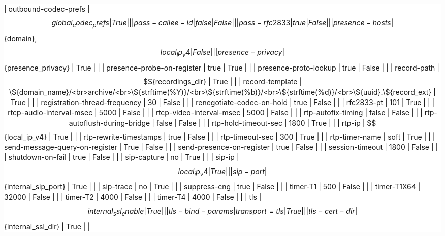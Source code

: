| outbound-codec-prefs                | $${global_codec_prefs}                     | True    |                                                              |
| pass-callee-id                      | false                                      | False   |                                                              |
| pass-rfc2833                        | true                                       | False   |                                                              |
| presence-hosts                      | $${domain},$${local_ip_v4}                 | False   |                                                              |
| presence-privacy                    | $${presence_privacy}                       | True    |                                                              |
| presence-probe-on-register          | true                                       | True    |                                                              |
| presence-proto-lookup               | true                                       | False   |                                                              |
| record-path                         | $${recordings_dir}                         | True    |                                                              |
| record-template  | \${domain_name}/<br>archive/<br>\${strftime(%Y)}/<br>\${strftime(%b)}/<br>\${strftime(%d)}/<br>\${uuid}.\${record_ext} | True    |       |
| registration-thread-frequency       | 30                                         | False   |                                                              |
| renegotiate-codec-on-hold           | true                                       | False   |                                                              |
| rfc2833-pt                          | 101                                        | True    |                                                              |
| rtcp-audio-interval-msec            | 5000                                       | False   |                                                              |
| rtcp-video-interval-msec            | 5000                                       | False   |                                                              |
| rtp-autofix-timing                  | false                                      | False   |                                                              |
| rtp-autoflush-during-bridge         | false                                      | False   |                                                              |
| rtp-hold-timeout-sec                | 1800                                       | True    |                                                              |
| rtp-ip                              | $${local_ip_v4}                            | True    |                                                              |
| rtp-rewrite-timestamps              | true                                       | False   |                                                              |
| rtp-timeout-sec                     | 300                                        | True    |                                                              |
| rtp-timer-name                      | soft                                       | True    |                                                              |
| send-message-query-on-register      | True                                       | False   |                                                              |
| send-presence-on-register           | true                                       | False   |                                                              |
| session-timeout                     | 1800                                       | False   |                                                              |
| shutdown-on-fail                    | true                                       | False   |                                                              |
| sip-capture                         | no                                         | True    |                                                              |
| sip-ip                              | $${local_ip_v4}                            | True    |                                                              |
| sip-port                            | $${internal_sip_port}                      | True    |                                                              |
| sip-trace                           | no                                         | True    |                                                              |
| suppress-cng                        | true                                       | False   |                                                              |
| timer-T1                            | 500                                        | False   |                                                              |
| timer-T1X64                         | 32000                                      | False   |                                                              |
| timer-T2                            | 4000                                       | False   |                                                              |
| timer-T4                            | 4000                                       | False   |                                                              |
| tls                                 | $${internal_ssl_enable}                    | True    |                                                              |
| tls-bind-params                     | transport=tls                              | True    |                                                              |
| tls-cert-dir                        | $${internal_ssl_dir}                       | True    |                                                              |